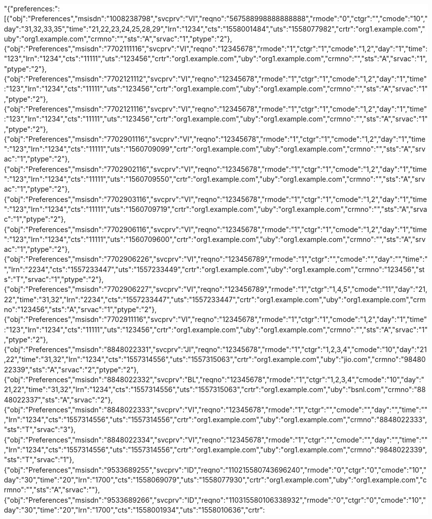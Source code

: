 
"{\"preferences:\":[{\"obj\":\"Preferences\",\"msisdn\":\"1008238798\",\"svcprv\":\"VI\",\"reqno\":\"567588998888888888\",\"rmode\":\"0\",\"ctgr\":\"\",\"cmode\":\"10\",\"day\":\"31,32,33,35\",\"time\":\"21,22,23,24,25,28,29\",\"lrn\":\"1234\",\"cts\":\"1558001484\",\"uts\":\"1558077982\",\"crtr\":\"org1.example.com\",\"uby\":\"org1.example.com\",\"crmno\":\"\",\"sts\":\"A\",\"srvac\":\"1\",\"ptype\":\"2\"},{\"obj\":\"Preferences\",\"msisdn\":\"7702111116\",\"svcprv\":\"VI\",\"reqno\":\"12345678\",\"rmode\":\"1\",\"ctgr\":\"1\",\"cmode\":\"1,2\",\"day\":\"1\",\"time\":\"123\",\"lrn\":\"1234\",\"cts\":\"11111\",\"uts\":\"123456\",\"crtr\":\"org1.example.com\",\"uby\":\"org1.example.com\",\"crmno\":\"\",\"sts\":\"A\",\"srvac\":\"1\",\"ptype\":\"2\"},{\"obj\":\"Preferences\",\"msisdn\":\"7702121112\",\"svcprv\":\"VI\",\"reqno\":\"12345678\",\"rmode\":\"1\",\"ctgr\":\"1\",\"cmode\":\"1,2\",\"day\":\"1\",\"time\":\"123\",\"lrn\":\"1234\",\"cts\":\"11111\",\"uts\":\"123456\",\"crtr\":\"org1.example.com\",\"uby\":\"org1.example.com\",\"crmno\":\"\",\"sts\":\"A\",\"srvac\":\"1\",\"ptype\":\"2\"},{\"obj\":\"Preferences\",\"msisdn\":\"7702121116\",\"svcprv\":\"VI\",\"reqno\":\"12345678\",\"rmode\":\"1\",\"ctgr\":\"1\",\"cmode\":\"1,2\",\"day\":\"1\",\"time\":\"123\",\"lrn\":\"1234\",\"cts\":\"11111\",\"uts\":\"123456\",\"crtr\":\"org1.example.com\",\"uby\":\"org1.example.com\",\"crmno\":\"\",\"sts\":\"A\",\"srvac\":\"1\",\"ptype\":\"2\"},{\"obj\":\"Preferences\",\"msisdn\":\"7702901116\",\"svcprv\":\"VI\",\"reqno\":\"12345678\",\"rmode\":\"1\",\"ctgr\":\"1\",\"cmode\":\"1,2\",\"day\":\"1\",\"time\":\"123\",\"lrn\":\"1234\",\"cts\":\"11111\",\"uts\":\"1560709099\",\"crtr\":\"org1.example.com\",\"uby\":\"org1.example.com\",\"crmno\":\"\",\"sts\":\"A\",\"srvac\":\"1\",\"ptype\":\"2\"},{\"obj\":\"Preferences\",\"msisdn\":\"7702902116\",\"svcprv\":\"VI\",\"reqno\":\"12345678\",\"rmode\":\"1\",\"ctgr\":\"1\",\"cmode\":\"1,2\",\"day\":\"1\",\"time\":\"123\",\"lrn\":\"1234\",\"cts\":\"11111\",\"uts\":\"1560709550\",\"crtr\":\"org1.example.com\",\"uby\":\"org1.example.com\",\"crmno\":\"\",\"sts\":\"A\",\"srvac\":\"1\",\"ptype\":\"2\"},{\"obj\":\"Preferences\",\"msisdn\":\"7702903116\",\"svcprv\":\"VI\",\"reqno\":\"12345678\",\"rmode\":\"1\",\"ctgr\":\"1\",\"cmode\":\"1,2\",\"day\":\"1\",\"time\":\"123\",\"lrn\":\"1234\",\"cts\":\"11111\",\"uts\":\"1560709719\",\"crtr\":\"org1.example.com\",\"uby\":\"org1.example.com\",\"crmno\":\"\",\"sts\":\"A\",\"srvac\":\"1\",\"ptype\":\"2\"},{\"obj\":\"Preferences\",\"msisdn\":\"7702906116\",\"svcprv\":\"VI\",\"reqno\":\"12345678\",\"rmode\":\"1\",\"ctgr\":\"1\",\"cmode\":\"1,2\",\"day\":\"1\",\"time\":\"123\",\"lrn\":\"1234\",\"cts\":\"11111\",\"uts\":\"1560709600\",\"crtr\":\"org1.example.com\",\"uby\":\"org1.example.com\",\"crmno\":\"\",\"sts\":\"A\",\"srvac\":\"1\",\"ptype\":\"2\"},{\"obj\":\"Preferences\",\"msisdn\":\"7702906226\",\"svcprv\":\"VI\",\"reqno\":\"123456789\",\"rmode\":\"1\",\"ctgr\":\"\",\"cmode\":\"\",\"day\":\"\",\"time\":\"\",\"lrn\":\"2234\",\"cts\":\"1557233447\",\"uts\":\"1557233449\",\"crtr\":\"org1.example.com\",\"uby\":\"org1.example.com\",\"crmno\":\"123456\",\"sts\":\"T\",\"srvac\":\"1\",\"ptype\":\"2\"},{\"obj\":\"Preferences\",\"msisdn\":\"7702906227\",\"svcprv\":\"VI\",\"reqno\":\"123456789\",\"rmode\":\"1\",\"ctgr\":\"1,4,5\",\"cmode\":\"11\",\"day\":\"21,22\",\"time\":\"31,32\",\"lrn\":\"2234\",\"cts\":\"1557233447\",\"uts\":\"1557233447\",\"crtr\":\"org1.example.com\",\"uby\":\"org1.example.com\",\"crmno\":\"123456\",\"sts\":\"A\",\"srvac\":\"1\",\"ptype\":\"2\"},{\"obj\":\"Preferences\",\"msisdn\":\"7702911116\",\"svcprv\":\"VI\",\"reqno\":\"12345678\",\"rmode\":\"1\",\"ctgr\":\"1\",\"cmode\":\"1,2\",\"day\":\"1\",\"time\":\"123\",\"lrn\":\"1234\",\"cts\":\"11111\",\"uts\":\"123456\",\"crtr\":\"org1.example.com\",\"uby\":\"org1.example.com\",\"crmno\":\"\",\"sts\":\"A\",\"srvac\":\"1\",\"ptype\":\"2\"},{\"obj\":\"Preferences\",\"msisdn\":\"8848022331\",\"svcprv\":\"JI\",\"reqno\":\"12345678\",\"rmode\":\"1\",\"ctgr\":\"1,2,3,4\",\"cmode\":\"10\",\"day\":\"21,22\",\"time\":\"31,32\",\"lrn\":\"1234\",\"cts\":\"1557314556\",\"uts\":\"1557315063\",\"crtr\":\"org1.example.com\",\"uby\":\"jio.com\",\"crmno\":\"9848022339\",\"sts\":\"A\",\"srvac\":\"2\",\"ptype\":\"2\"},{\"obj\":\"Preferences\",\"msisdn\":\"8848022332\",\"svcprv\":\"BL\",\"reqno\":\"12345678\",\"rmode\":\"1\",\"ctgr\":\"1,2,3,4\",\"cmode\":\"10\",\"day\":\"21,22\",\"time\":\"31,32\",\"lrn\":\"1234\",\"cts\":\"1557314556\",\"uts\":\"1557315063\",\"crtr\":\"org1.example.com\",\"uby\":\"bsnl.com\",\"crmno\":\"8848022337\",\"sts\":\"A\",\"srvac\":\"2\"},{\"obj\":\"Preferences\",\"msisdn\":\"8848022333\",\"svcprv\":\"VI\",\"reqno\":\"12345678\",\"rmode\":\"1\",\"ctgr\":\"\",\"cmode\":\"\",\"day\":\"\",\"time\":\"\",\"lrn\":\"1234\",\"cts\":\"1557314556\",\"uts\":\"1557314556\",\"crtr\":\"org1.example.com\",\"uby\":\"org1.example.com\",\"crmno\":\"8848022333\",\"sts\":\"T\",\"srvac\":\"3\"},{\"obj\":\"Preferences\",\"msisdn\":\"8848022334\",\"svcprv\":\"VI\",\"reqno\":\"12345678\",\"rmode\":\"1\",\"ctgr\":\"\",\"cmode\":\"\",\"day\":\"\",\"time\":\"\",\"lrn\":\"1234\",\"cts\":\"1557314556\",\"uts\":\"1557314556\",\"crtr\":\"org1.example.com\",\"uby\":\"org1.example.com\",\"crmno\":\"9848022339\",\"sts\":\"T\",\"srvac\":\"1\"},{\"obj\":\"Preferences\",\"msisdn\":\"9533689255\",\"svcprv\":\"ID\",\"reqno\":\"110215580743696240\",\"rmode\":\"0\",\"ctgr\":\"0\",\"cmode\":\"10\",\"day\":\"30\",\"time\":\"20\",\"lrn\":\"1700\",\"cts\":\"1558069079\",\"uts\":\"1558077930\",\"crtr\":\"org1.example.com\",\"uby\":\"org1.example.com\",\"crmno\":\"\",\"sts\":\"A\",\"srvac\":\"\"},{\"obj\":\"Preferences\",\"msisdn\":\"9533689266\",\"svcprv\":\"ID\",\"reqno\":\"110315580106338932\",\"rmode\":\"0\",\"ctgr\":\"0\",\"cmode\":\"10\",\"day\":\"30\",\"time\":\"20\",\"lrn\":\"1700\",\"cts\":\"1558001934\",\"uts\":\"1558010636\",\"crtr\":